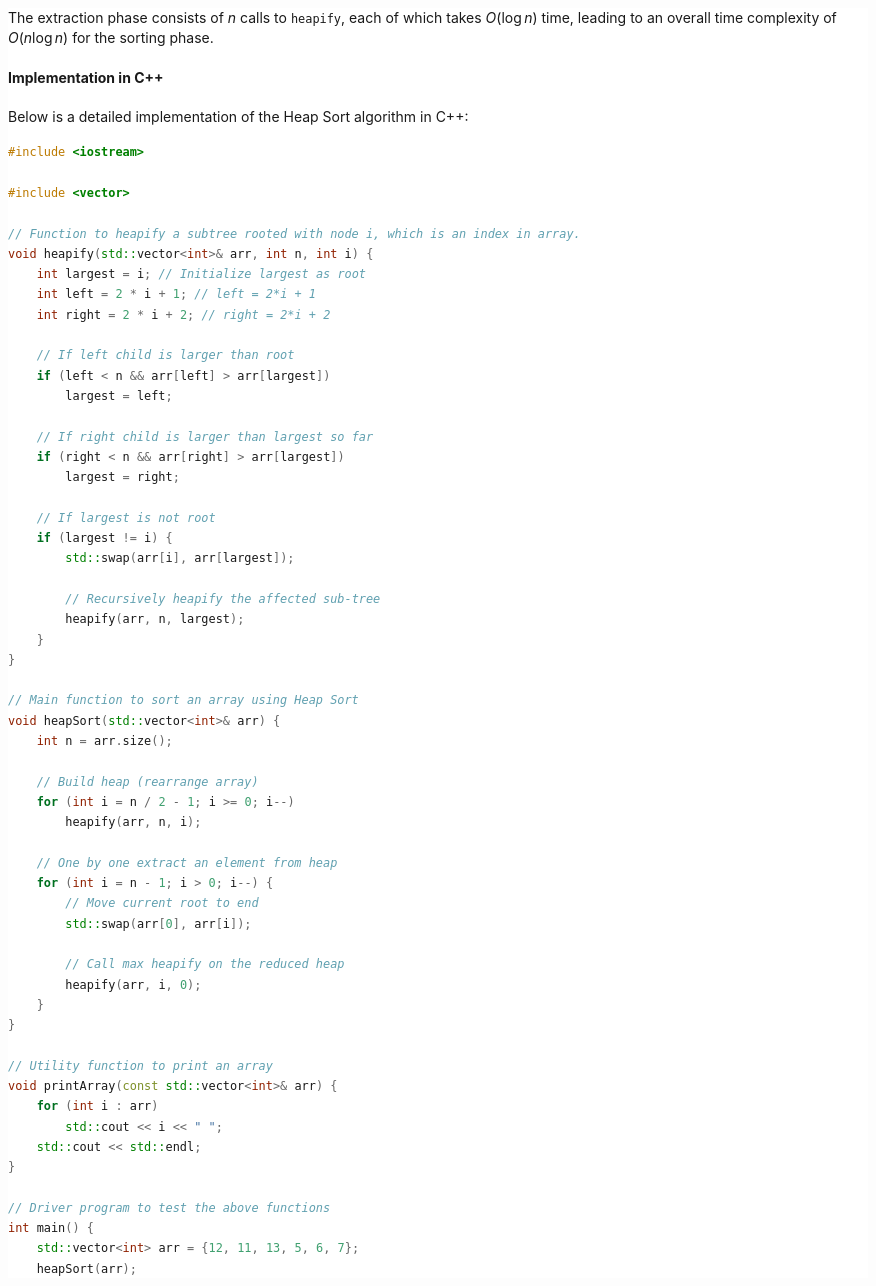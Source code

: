 The extraction phase consists of $n$ calls to `heapify`, each of which takes $O(\log n)$ time, leading to an overall time complexity of $O(n \log n)$ for the sorting phase.

#### Implementation in C++

Below is a detailed implementation of the Heap Sort algorithm in C++:

```cpp
#include <iostream>

#include <vector>

// Function to heapify a subtree rooted with node i, which is an index in array.
void heapify(std::vector<int>& arr, int n, int i) {
    int largest = i; // Initialize largest as root
    int left = 2 * i + 1; // left = 2*i + 1
    int right = 2 * i + 2; // right = 2*i + 2

    // If left child is larger than root
    if (left < n && arr[left] > arr[largest])
        largest = left;

    // If right child is larger than largest so far
    if (right < n && arr[right] > arr[largest])
        largest = right;

    // If largest is not root
    if (largest != i) {
        std::swap(arr[i], arr[largest]);

        // Recursively heapify the affected sub-tree
        heapify(arr, n, largest);
    }
}

// Main function to sort an array using Heap Sort
void heapSort(std::vector<int>& arr) {
    int n = arr.size();

    // Build heap (rearrange array)
    for (int i = n / 2 - 1; i >= 0; i--)
        heapify(arr, n, i);

    // One by one extract an element from heap
    for (int i = n - 1; i > 0; i--) {
        // Move current root to end
        std::swap(arr[0], arr[i]);

        // Call max heapify on the reduced heap
        heapify(arr, i, 0);
    }
}

// Utility function to print an array
void printArray(const std::vector<int>& arr) {
    for (int i : arr)
        std::cout << i << " ";
    std::cout << std::endl;
}

// Driver program to test the above functions
int main() {
    std::vector<int> arr = {12, 11, 13, 5, 6, 7};
    heapSort(arr);

```